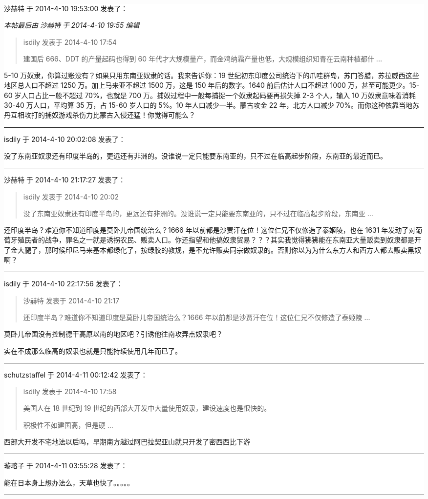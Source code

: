 
沙赫特 于 2014-4-10 19:53:00 发表了：

_本帖最后由 沙赫特 于 2014-4-10 19:55 编辑_

> isdily 发表于 2014-4-10 17:54
>
> 建国后 666、DDT 的产量起码也得到 60 年代才大规模量产，而金鸡纳霜产量也低，大规模组织知青在云南种植都什 ...

5-10 万奴隶，你算过账没有？如果只用东南亚奴隶的话。我来告诉你：19 世纪初东印度公司统治下的爪哇群岛，苏门答腊，苏拉威西这些地区总人口不超过 1250 万。加上马来亚不超过 1500 万，这是 150 年后的数字。1640 前后估计人口不超过 1000 万，甚至可能更少。15-60 岁人口占比一般不超过 70%，也就是 700 万。捕奴过程中一般每捕捉一个奴隶起码要再损失掉 2-3 个人，输入 10 万奴隶意味着消耗 30-40 万人口，平均算 35 万，占 15-60 岁人口的 5%。10 年人口减少一半。蒙古攻金 22 年，北方人口减少 70%。而你这种依靠当地苏丹互相攻打的捕奴游戏杀伤力比蒙古入侵还猛！你觉得可能么？

---

isdily 于 2014-4-10 20:02:08 发表了：

没了东南亚奴隶还有印度半岛的，更远还有非洲的。没谁说一定只能要东南亚的，只不过在临高起步阶段，东南亚的最近而已。

---

沙赫特 于 2014-4-10 21:17:27 发表了：

> isdily 发表于 2014-4-10 20:02
>
> 没了东南亚奴隶还有印度半岛的，更远还有非洲的。没谁说一定只能要东南亚的，只不过在临高起步阶段，东南亚 ...

还印度半岛？难道你不知道印度是莫卧儿帝国统治么？1666 年以前都是沙贾汗在位！这位仁兄不仅修造了泰姬陵，也在 1631 年发动了对葡萄牙殖民者的战争，罪名之一就是诱拐农民、贩卖人口。你还指望和他搞奴隶贸易？？？其实我觉得狒狒能在东南亚大量贩卖到奴隶都是开了金大腿了，那时候印尼马来基本都绿化了，按绿胶的教规，是不允许贩卖同宗做奴隶的。否则你以为为什么东方人和西方人都去贩卖黑奴啊？

---

isdily 于 2014-4-10 22:17:56 发表了：

> 沙赫特 发表于 2014-4-10 21:17
>
> 还印度半岛？难道你不知道印度是莫卧儿帝国统治么？1666 年以前都是沙贾汗在位！这位仁兄不仅修造了泰姬陵 ...

莫卧儿帝国没有控制德干高原以南的地区吧？引诱他往南攻弄点奴隶吧？

实在不成那么临高的奴隶也就是只能持续使用几年而已了。

---

schutzstaffel 于 2014-4-11 00:12:42 发表了：

> isdily 发表于 2014-4-10 17:58
>
> 美国人在 18 世纪到 19 世纪的西部大开发中大量使用奴隶，建设速度也是很快的。
>
> 积极性不如建国高，但是硬 ...

西部大开发不宅地法以后吗，早期南方越过阿巴拉契亚山就只开发了密西西比下游

---

璇瑢子 于 2014-4-11 03:55:28 发表了：

能在日本身上想办法么，天草也快了。。。。。

---